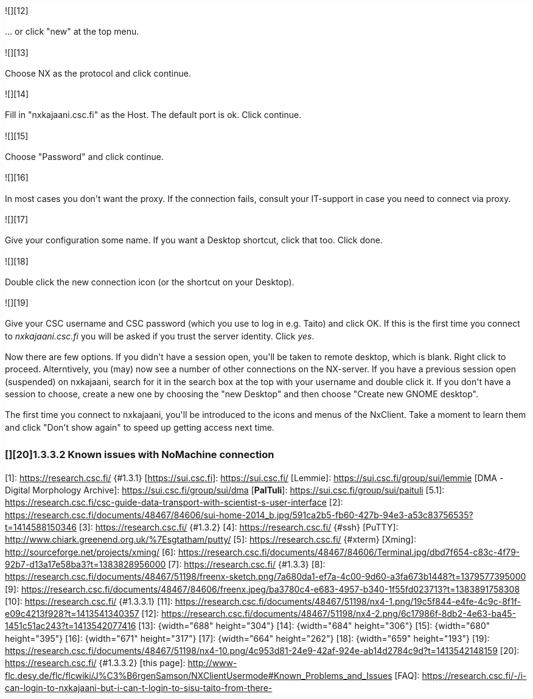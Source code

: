 ![][12]

... or click "new" at the top menu.

![][13]

Choose NX as the protocol and click continue.

![][14]

Fill in "nxkajaani.csc.fi" as the Host.  The default port is ok. Click
continue.

![][15]

Choose "Password" and click continue.

![][16]

In  most cases  you don't  want the  proxy. If  the connection  fails,
consult your IT-support in case you need to connect via proxy.

![][17]

Give your  configuration some  name. If you  want a  Desktop shortcut,
click that too. Click done.

![][18]

Double  click  the  new  connection  icon (or  the  shortcut  on  your
Desktop).

![][19]

Give your CSC username and CSC password  (which you use to log in e.g.
Taito)  and  click OK.  If  this  is the  first  time  you connect  to
*nxkajaani.csc.fi* you will be asked if you trust the server identity.
Click *yes*.

Now there are  few options. If you didn't have  a session open, you'll
be taken  to remote desktop, which  is blank. Right click  to proceed.
Alterntively, you (may)  now see a number of other  connections on the
NX-server.  If  you  have  a  previous  session  open  (suspended)  on
nxkajaani,  search for  it in  the  search box  at the  top with  your
username and double  click it. If you don't have  a session to choose,
create a new one by choosing the "new Desktop" and then choose "Create
new GNOME desktop".

The first time  you connect to nxkajaani, you'll be  introduced to the
icons and menus of the NxClient. Take a moment to learn them and click
"Don't show again" to speed up getting access next time.

### [][20]1.3.3.2 Known issues with NoMachine connection


  [1]: https://research.csc.fi/ {#1.3.1}
  [https://sui.csc.fi]: https://sui.csc.fi/
  [Lemmie]: https://sui.csc.fi/group/sui/lemmie
  [DMA -Digital Morphology Archive]: https://sui.csc.fi/group/sui/dma
  [**PaITuli**]: https://sui.csc.fi/group/sui/paituli
  [5.1]: https://research.csc.fi/csc-guide-data-transport-with-scientist-s-user-interface
  [2]: https://research.csc.fi/documents/48467/84606/sui-home-2014_b.jpg/591ca2b5-fb60-427b-94e3-a53c83756535?t=1414588150346
  [3]: https://research.csc.fi/ {#1.3.2}
  [4]: https://research.csc.fi/ {#ssh}
  [PuTTY]: http://www.chiark.greenend.org.uk/%7Esgtatham/putty/
  [5]: https://research.csc.fi/ {#xterm}
  [Xming]: http://sourceforge.net/projects/xming/
  [6]: https://research.csc.fi/documents/48467/84606/Terminal.jpg/dbd7f654-c83c-4f79-92b7-d13a17e58ba3?t=1383828956000
  [7]: https://research.csc.fi/ {#1.3.3}
  [8]: https://research.csc.fi/documents/48467/51198/freenx-sketch.png/7a680da1-ef7a-4c00-9d60-a3fa673b1448?t=1379577395000
  [9]: https://research.csc.fi/documents/48467/84606/freenx.jpeg/ba3780c4-e683-4957-b340-1f55fd023713?t=1383891758308
  [10]: https://research.csc.fi/ {#1.3.3.1}
  [11]: https://research.csc.fi/documents/48467/51198/nx4-1.png/19c5f844-e4fe-4c9c-8f1f-e09c4213f928?t=1413541340357
  [12]: https://research.csc.fi/documents/48467/51198/nx4-2.png/6c17986f-8db2-4e63-ba45-1451c51ac243?t=1413542077416
  [13]:  {width="688" height="304"}
  [14]:  {width="684" height="306"}
  [15]:  {width="680" height="395"}
  [16]:  {width="671" height="317"}
  [17]:  {width="664" height="262"}
  [18]:  {width="659" height="193"}
  [19]: https://research.csc.fi/documents/48467/51198/nx4-10.png/4c953d81-24e9-42af-924e-ab14d2784c9d?t=1413542148159
  [20]: https://research.csc.fi/ {#1.3.3.2}
  [this page]: http://www-flc.desy.de/flc/flcwiki/J%C3%B6rgenSamson/NXClientUsermode#Known_Problems_and_Issues
  [FAQ]: https://research.csc.fi/-/i-can-login-to-nxkajaani-but-i-can-t-login-to-sisu-taito-from-there-
